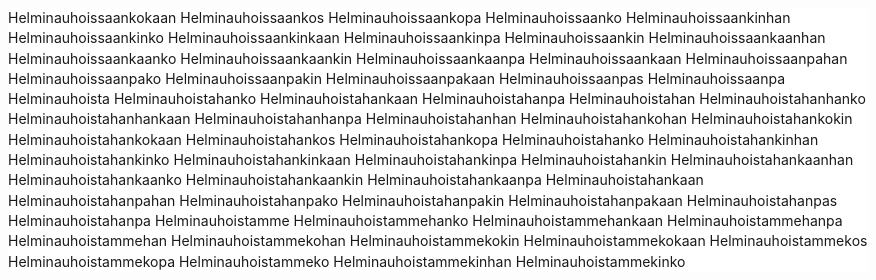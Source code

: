Helminauhoissaankokaan
Helminauhoissaankos
Helminauhoissaankopa
Helminauhoissaanko
Helminauhoissaankinhan
Helminauhoissaankinko
Helminauhoissaankinkaan
Helminauhoissaankinpa
Helminauhoissaankin
Helminauhoissaankaanhan
Helminauhoissaankaanko
Helminauhoissaankaankin
Helminauhoissaankaanpa
Helminauhoissaankaan
Helminauhoissaanpahan
Helminauhoissaanpako
Helminauhoissaanpakin
Helminauhoissaanpakaan
Helminauhoissaanpas
Helminauhoissaanpa
Helminauhoista
Helminauhoistahanko
Helminauhoistahankaan
Helminauhoistahanpa
Helminauhoistahan
Helminauhoistahanhanko
Helminauhoistahanhankaan
Helminauhoistahanhanpa
Helminauhoistahanhan
Helminauhoistahankohan
Helminauhoistahankokin
Helminauhoistahankokaan
Helminauhoistahankos
Helminauhoistahankopa
Helminauhoistahanko
Helminauhoistahankinhan
Helminauhoistahankinko
Helminauhoistahankinkaan
Helminauhoistahankinpa
Helminauhoistahankin
Helminauhoistahankaanhan
Helminauhoistahankaanko
Helminauhoistahankaankin
Helminauhoistahankaanpa
Helminauhoistahankaan
Helminauhoistahanpahan
Helminauhoistahanpako
Helminauhoistahanpakin
Helminauhoistahanpakaan
Helminauhoistahanpas
Helminauhoistahanpa
Helminauhoistamme
Helminauhoistammehanko
Helminauhoistammehankaan
Helminauhoistammehanpa
Helminauhoistammehan
Helminauhoistammekohan
Helminauhoistammekokin
Helminauhoistammekokaan
Helminauhoistammekos
Helminauhoistammekopa
Helminauhoistammeko
Helminauhoistammekinhan
Helminauhoistammekinko